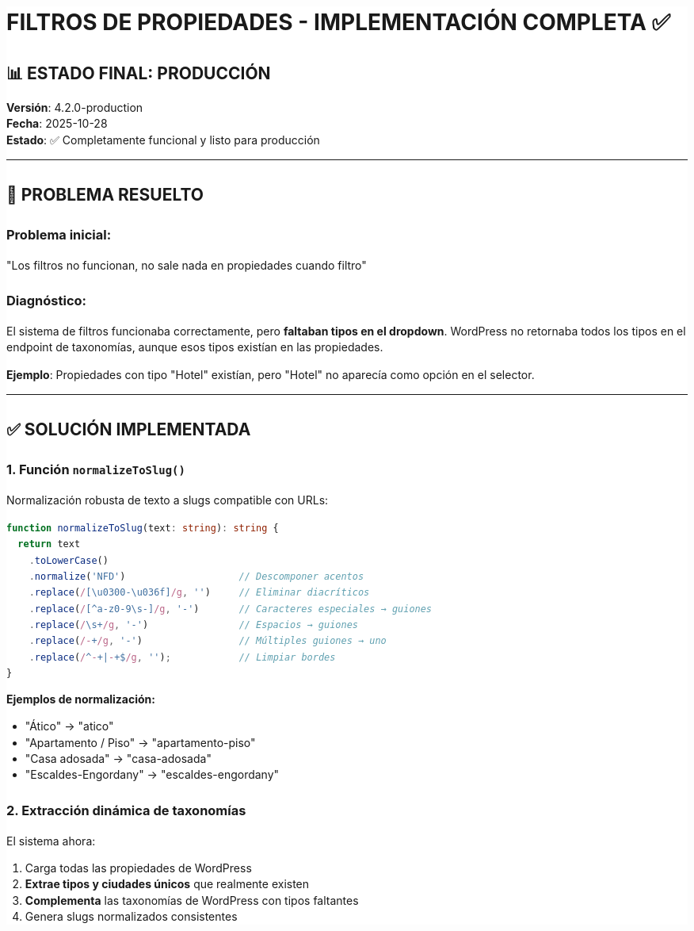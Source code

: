 # FILTROS DE PROPIEDADES - IMPLEMENTACIÓN COMPLETA ✅

## 📊 ESTADO FINAL: PRODUCCIÓN

**Versión**: 4.2.0-production  
**Fecha**: 2025-10-28  
**Estado**: ✅ Completamente funcional y listo para producción

---

## 🎯 PROBLEMA RESUELTO

### Problema inicial:
"Los filtros no funcionan, no sale nada en propiedades cuando filtro"

### Diagnóstico:
El sistema de filtros funcionaba correctamente, pero **faltaban tipos en el dropdown**. WordPress no retornaba todos los tipos en el endpoint de taxonomías, aunque esos tipos existían en las propiedades.

**Ejemplo**: Propiedades con tipo "Hotel" existían, pero "Hotel" no aparecía como opción en el selector.

---

## ✅ SOLUCIÓN IMPLEMENTADA

### 1. Función `normalizeToSlug()`
Normalización robusta de texto a slugs compatible con URLs:

```typescript
function normalizeToSlug(text: string): string {
  return text
    .toLowerCase()
    .normalize('NFD')                    // Descomponer acentos
    .replace(/[\u0300-\u036f]/g, '')     // Eliminar diacríticos
    .replace(/[^a-z0-9\s-]/g, '-')       // Caracteres especiales → guiones
    .replace(/\s+/g, '-')                // Espacios → guiones
    .replace(/-+/g, '-')                 // Múltiples guiones → uno
    .replace(/^-+|-+$/g, '');            // Limpiar bordes
}
```

**Ejemplos de normalización:**
- "Ático" → "atico"
- "Apartamento / Piso" → "apartamento-piso"
- "Casa adosada" → "casa-adosada"
- "Escaldes-Engordany" → "escaldes-engordany"

### 2. Extracción dinámica de taxonomías
El sistema ahora:
1. Carga todas las propiedades de WordPress
2. **Extrae tipos y ciudades únicos** que realmente existen
3. **Complementa** las taxonomías de WordPress con tipos faltantes
4. Genera slugs normalizados consistentes
